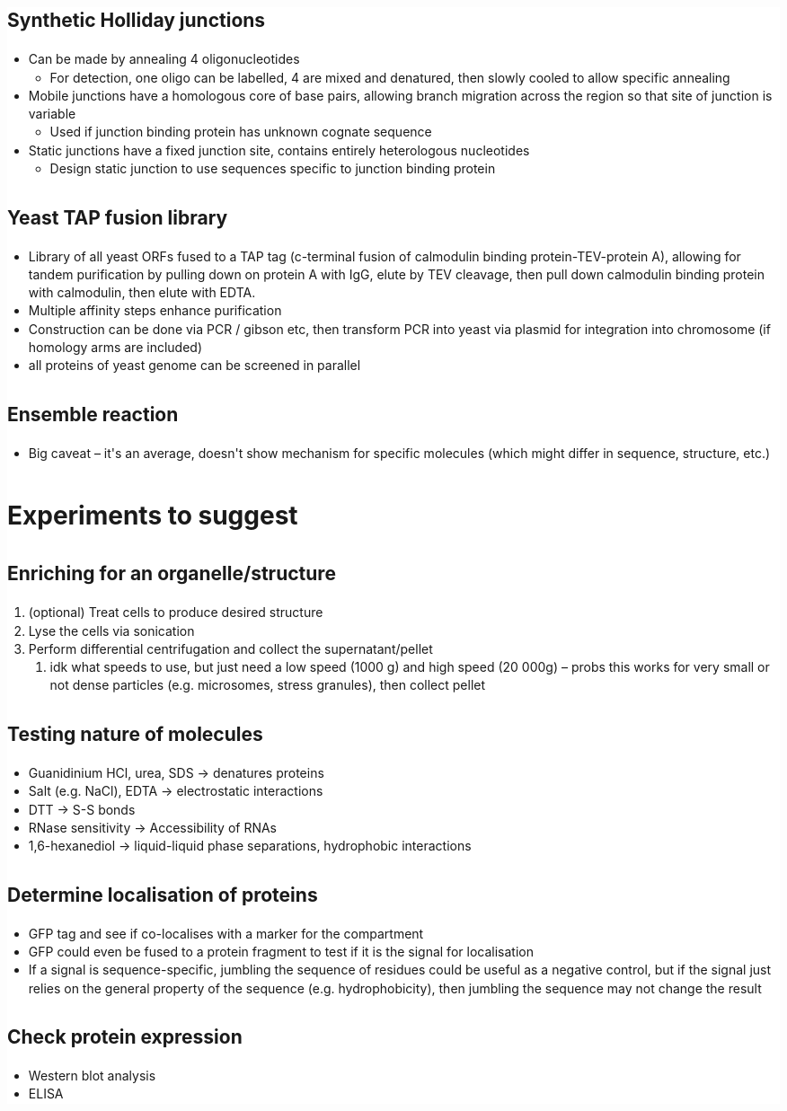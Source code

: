 ## Synthetic Holliday junctions 
- Can be made by annealing 4 oligonucleotides
	- For detection, one oligo can be labelled, 4 are mixed and denatured, then slowly cooled to allow specific annealing 
- Mobile junctions have a homologous core of base pairs, allowing branch migration across the region so that site of junction is variable
	- Used if junction binding protein has unknown cognate sequence 
- Static junctions have a fixed junction site, contains entirely heterologous nucleotides
	- Design static junction to use sequences specific to junction binding protein 

## Yeast TAP fusion library 
- Library of all yeast ORFs fused to a TAP tag (c-terminal fusion of calmodulin binding protein-TEV-protein A), allowing for tandem purification by pulling down on protein A with IgG, elute by TEV cleavage, then pull down calmodulin binding protein with calmodulin, then elute with EDTA. 
- Multiple affinity steps enhance purification 
- Construction can be done via PCR / gibson etc, then transform PCR into yeast via plasmid for integration into chromosome (if homology arms are included) 
- all proteins of yeast genome can be screened in parallel 

## Ensemble reaction 
- Big caveat – it's an average, doesn't show mechanism for specific molecules (which might differ in sequence, structure, etc.)

# Experiments to suggest 
## Enriching for an organelle/structure 
1. (optional) Treat cells to produce desired structure
2. Lyse the cells via sonication
3. Perform differential centrifugation and collect the supernatant/pellet 
	1. idk what speeds to use, but just need a low speed (1000 g) and high speed (20 000g) – probs this works for very small or not dense particles (e.g. microsomes, stress granules), then collect pellet 

## Testing nature of molecules 
- Guanidinium HCl, urea, SDS -> denatures proteins 
- Salt (e.g. NaCl), EDTA -> electrostatic interactions 
- DTT -> S-S bonds 
- RNase sensitivity -> Accessibility of RNAs 
- 1,6-hexanediol -> liquid-liquid phase separations, hydrophobic interactions

## Determine localisation of proteins 
- GFP tag and see if co-localises with a marker for the compartment 
- GFP could even be fused to a protein fragment to test if it is the signal for localisation 
- If a signal is sequence-specific, jumbling the sequence of residues could be useful as a negative control, but if the signal just relies on the general property of the sequence (e.g. hydrophobicity), then jumbling the sequence may not change the result 

## Check protein expression 
- Western blot analysis 
- ELISA 
